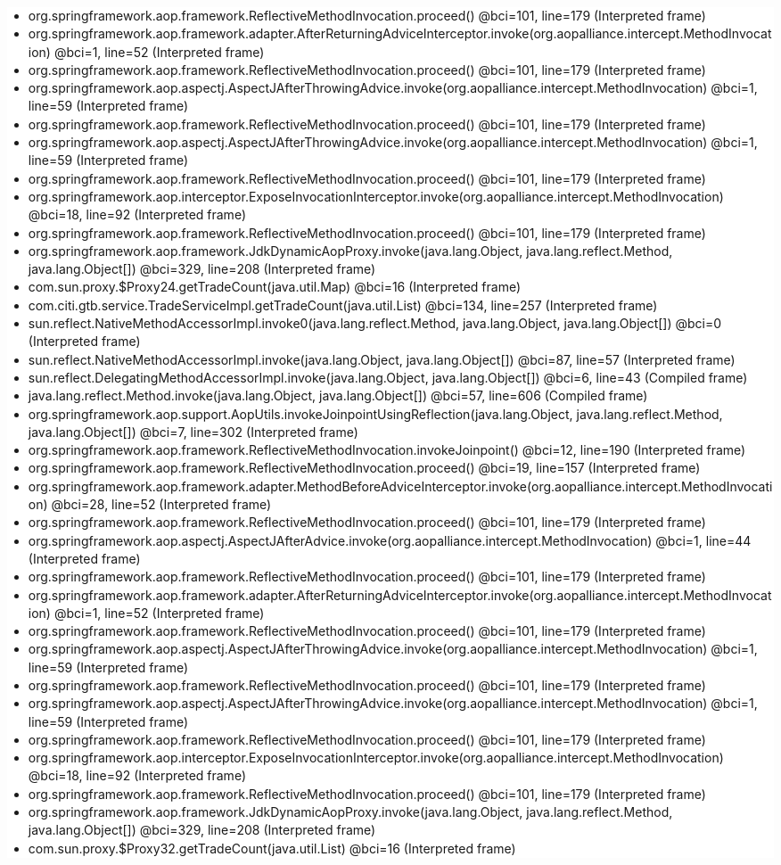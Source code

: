  - org.springframework.aop.framework.ReflectiveMethodInvocation.proceed() @bci=101, line=179 (Interpreted frame)
 - org.springframework.aop.framework.adapter.AfterReturningAdviceInterceptor.invoke(org.aopalliance.intercept.MethodInvocation) @bci=1, line=52 (Interpreted frame)
 - org.springframework.aop.framework.ReflectiveMethodInvocation.proceed() @bci=101, line=179 (Interpreted frame)
 - org.springframework.aop.aspectj.AspectJAfterThrowingAdvice.invoke(org.aopalliance.intercept.MethodInvocation) @bci=1, line=59 (Interpreted frame)
 - org.springframework.aop.framework.ReflectiveMethodInvocation.proceed() @bci=101, line=179 (Interpreted frame)
 - org.springframework.aop.aspectj.AspectJAfterThrowingAdvice.invoke(org.aopalliance.intercept.MethodInvocation) @bci=1, line=59 (Interpreted frame)
 - org.springframework.aop.framework.ReflectiveMethodInvocation.proceed() @bci=101, line=179 (Interpreted frame)
 - org.springframework.aop.interceptor.ExposeInvocationInterceptor.invoke(org.aopalliance.intercept.MethodInvocation) @bci=18, line=92 (Interpreted frame)
 - org.springframework.aop.framework.ReflectiveMethodInvocation.proceed() @bci=101, line=179 (Interpreted frame)
 - org.springframework.aop.framework.JdkDynamicAopProxy.invoke(java.lang.Object, java.lang.reflect.Method, java.lang.Object[]) @bci=329, line=208 (Interpreted frame)
 - com.sun.proxy.$Proxy24.getTradeCount(java.util.Map) @bci=16 (Interpreted frame)
 - com.citi.gtb.service.TradeServiceImpl.getTradeCount(java.util.List) @bci=134, line=257 (Interpreted frame)
 - sun.reflect.NativeMethodAccessorImpl.invoke0(java.lang.reflect.Method, java.lang.Object, java.lang.Object[]) @bci=0 (Interpreted frame)
 - sun.reflect.NativeMethodAccessorImpl.invoke(java.lang.Object, java.lang.Object[]) @bci=87, line=57 (Interpreted frame)
 - sun.reflect.DelegatingMethodAccessorImpl.invoke(java.lang.Object, java.lang.Object[]) @bci=6, line=43 (Compiled frame)
 - java.lang.reflect.Method.invoke(java.lang.Object, java.lang.Object[]) @bci=57, line=606 (Compiled frame)
 - org.springframework.aop.support.AopUtils.invokeJoinpointUsingReflection(java.lang.Object, java.lang.reflect.Method, java.lang.Object[]) @bci=7, line=302 (Interpreted frame)
 - org.springframework.aop.framework.ReflectiveMethodInvocation.invokeJoinpoint() @bci=12, line=190 (Interpreted frame)
 - org.springframework.aop.framework.ReflectiveMethodInvocation.proceed() @bci=19, line=157 (Interpreted frame)
 - org.springframework.aop.framework.adapter.MethodBeforeAdviceInterceptor.invoke(org.aopalliance.intercept.MethodInvocation) @bci=28, line=52 (Interpreted frame)
 - org.springframework.aop.framework.ReflectiveMethodInvocation.proceed() @bci=101, line=179 (Interpreted frame)
 - org.springframework.aop.aspectj.AspectJAfterAdvice.invoke(org.aopalliance.intercept.MethodInvocation) @bci=1, line=44 (Interpreted frame)
 - org.springframework.aop.framework.ReflectiveMethodInvocation.proceed() @bci=101, line=179 (Interpreted frame)
 - org.springframework.aop.framework.adapter.AfterReturningAdviceInterceptor.invoke(org.aopalliance.intercept.MethodInvocation) @bci=1, line=52 (Interpreted frame)
 - org.springframework.aop.framework.ReflectiveMethodInvocation.proceed() @bci=101, line=179 (Interpreted frame)
 - org.springframework.aop.aspectj.AspectJAfterThrowingAdvice.invoke(org.aopalliance.intercept.MethodInvocation) @bci=1, line=59 (Interpreted frame)
 - org.springframework.aop.framework.ReflectiveMethodInvocation.proceed() @bci=101, line=179 (Interpreted frame)
 - org.springframework.aop.aspectj.AspectJAfterThrowingAdvice.invoke(org.aopalliance.intercept.MethodInvocation) @bci=1, line=59 (Interpreted frame)
 - org.springframework.aop.framework.ReflectiveMethodInvocation.proceed() @bci=101, line=179 (Interpreted frame)
 - org.springframework.aop.interceptor.ExposeInvocationInterceptor.invoke(org.aopalliance.intercept.MethodInvocation) @bci=18, line=92 (Interpreted frame)
 - org.springframework.aop.framework.ReflectiveMethodInvocation.proceed() @bci=101, line=179 (Interpreted frame)
 - org.springframework.aop.framework.JdkDynamicAopProxy.invoke(java.lang.Object, java.lang.reflect.Method, java.lang.Object[]) @bci=329, line=208 (Interpreted frame)
 - com.sun.proxy.$Proxy32.getTradeCount(java.util.List) @bci=16 (Interpreted frame)